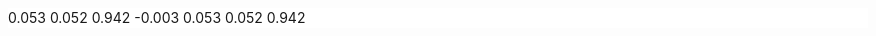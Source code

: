 </td>
<td style="text-align:right;">
0.053
</td>
<td style="text-align:right;">
0.052
</td>
<td style="text-align:right;">
0.942
</td>
<td style="text-align:right;">
-0.003
</td>
<td style="text-align:right;">
0.053
</td>
<td style="text-align:right;">
0.052
</td>
<td style="text-align:right;">
0.942
</td>
